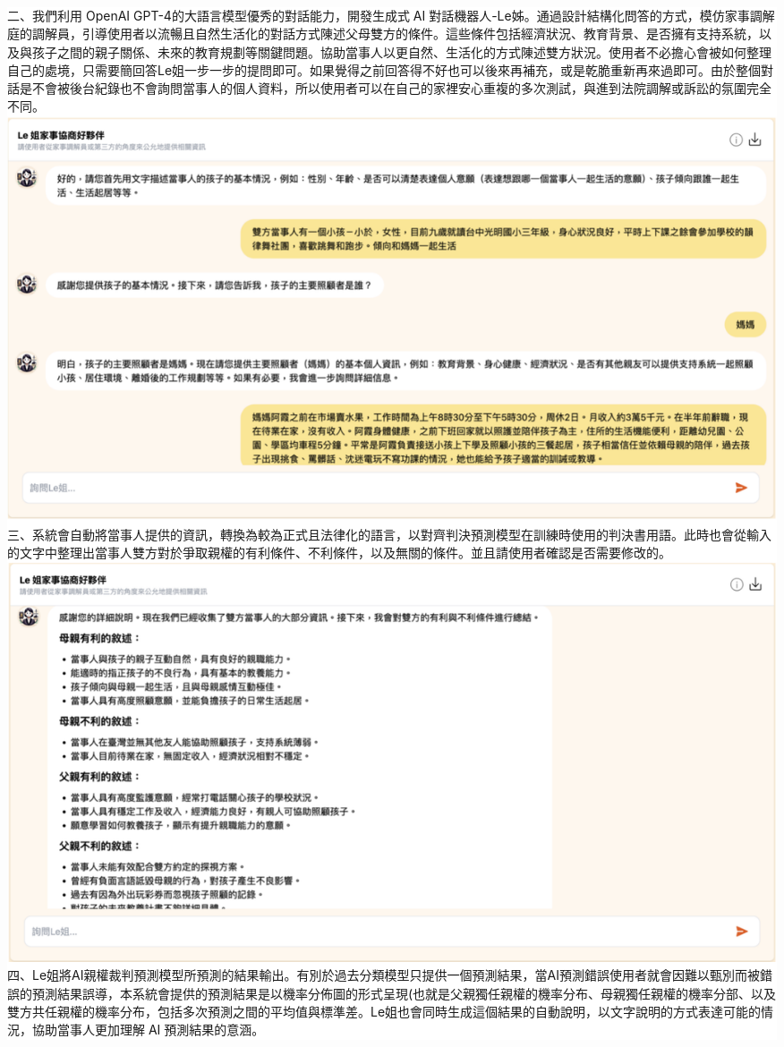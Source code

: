 二、我們利用 OpenAI GPT-4的大語言模型優秀的對話能力，開發生成式 AI 對話機器人-Le姊。通過設計結構化問答的方式，模仿家事調解庭的調解員，引導使用者以流暢且自然生活化的對話方式陳述父母雙方的條件。這些條件包括經濟狀況、教育背景、是否擁有支持系統，以及與孩子之間的親子關係、未來的教育規劃等關鍵問題。協助當事人以更自然、生活化的方式陳述雙方狀況。使用者不必擔心會被如何整理自己的處境，只需要簡回答Le姐一步一步的提問即可。如果覺得之前回答得不好也可以後來再補充，或是乾脆重新再來過即可。由於整個對話是不會被後台紀錄也不會詢問當事人的個人資料，所以使用者可以在自己的家裡安心重複的多次測試，與進到法院調解或訴訟的氛圍完全不同。
![與Le姊對話示例圖。在對話的過程中，Le姊會主動引導使用者描述雙方與孩子日常相處情景、雙方現況等關鍵問題，使用者可以生活化的口語與之對談。過程中如果使用者沒有表達清楚Le姊也會適時地追問。在問完雙方的情況後，Le姊會自動總結雙方有利不利的敘述，並請使用者確認他的總結是否需要修改補充，如無，Le姊就會準備將總結好的內容交給本團隊開發的親權判決預測模型做結果預測。](./le-intro-2.png)
三、系統會自動將當事人提供的資訊，轉換為較為正式且法律化的語言，以對齊判決預測模型在訓練時使用的判決書用語。此時也會從輸入的文字中整理出當事人雙方對於爭取親權的有利條件、不利條件，以及無關的條件。並且請使用者確認是否需要修改的。
![Le姐整合使用者所提供的資訊，轉化為法律常用的文字。](./le-intro-3.png)
四、Le姐將AI親權裁判預測模型所預測的結果輸出。有別於過去分類模型只提供一個預測結果，當AI預測錯誤使用者就會因難以甄別而被錯誤的預測結果誤導，本系統會提供的預測結果是以機率分佈圖的形式呈現(也就是父親獨任親權的機率分布、母親獨任親權的機率分部、以及雙方共任親權的機率分布，包括多次預測之間的平均值與標準差。Le姐也會同時生成這個結果的自動說明，以文字說明的方式表達可能的情況，協助當事人更加理解 AI 預測結果的意涵。